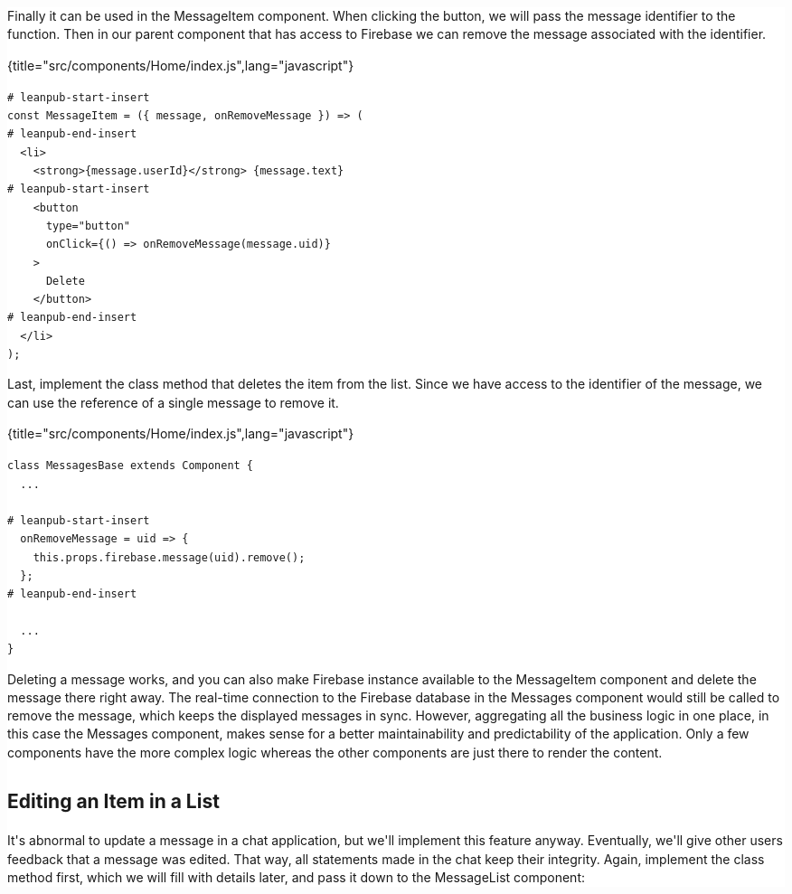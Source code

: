 Finally it can be used in the MessageItem component. When clicking the button, we will pass the message identifier to the function. Then in our parent component that has access to Firebase we can remove the message associated with the identifier.

{title="src/components/Home/index.js",lang="javascript"}
~~~~~~~
# leanpub-start-insert
const MessageItem = ({ message, onRemoveMessage }) => (
# leanpub-end-insert
  <li>
    <strong>{message.userId}</strong> {message.text}
# leanpub-start-insert
    <button
      type="button"
      onClick={() => onRemoveMessage(message.uid)}
    >
      Delete
    </button>
# leanpub-end-insert
  </li>
);
~~~~~~~

Last, implement the class method that deletes the item from the list. Since we have access to the identifier of the message, we can use the reference of a single message to remove it.

{title="src/components/Home/index.js",lang="javascript"}
~~~~~~~
class MessagesBase extends Component {
  ...

# leanpub-start-insert
  onRemoveMessage = uid => {
    this.props.firebase.message(uid).remove();
  };
# leanpub-end-insert

  ...
}
~~~~~~~

Deleting a message works, and you can also make Firebase instance available to the MessageItem component and delete the message there right away. The real-time connection to the Firebase database in the Messages component would still be called to remove the message, which keeps the displayed messages in sync. However, aggregating all the business logic in one place, in this case the Messages component, makes sense for a better maintainability and predictability of the application. Only a few components have the more complex logic whereas the other components are just there to render the content.

## Editing an Item in a List

It's abnormal to update a message in a chat application, but we'll implement this feature anyway. Eventually, we'll give other users feedback that a message was edited. That way, all statements made in the chat keep their integrity. Again, implement the class method first, which we will fill with details later, and pass it down to the MessageList component:
